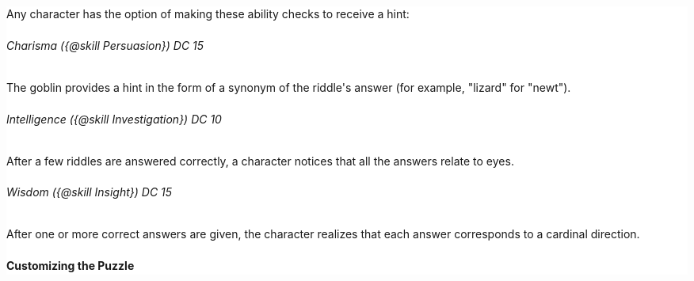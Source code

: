 Any character has the option of making these ability checks to receive a hint:

###### Charisma ({@skill Persuasion}) DC 15

The goblin provides a hint in the form of a synonym of the riddle's answer (for example, "lizard" for "newt").

###### Intelligence ({@skill Investigation}) DC 10

After a few riddles are answered correctly, a character notices that all the answers relate to eyes.

###### Wisdom ({@skill Insight}) DC 15

After one or more correct answers are given, the character realizes that each answer corresponds to a cardinal direction.

#### Customizing the Puzzle

